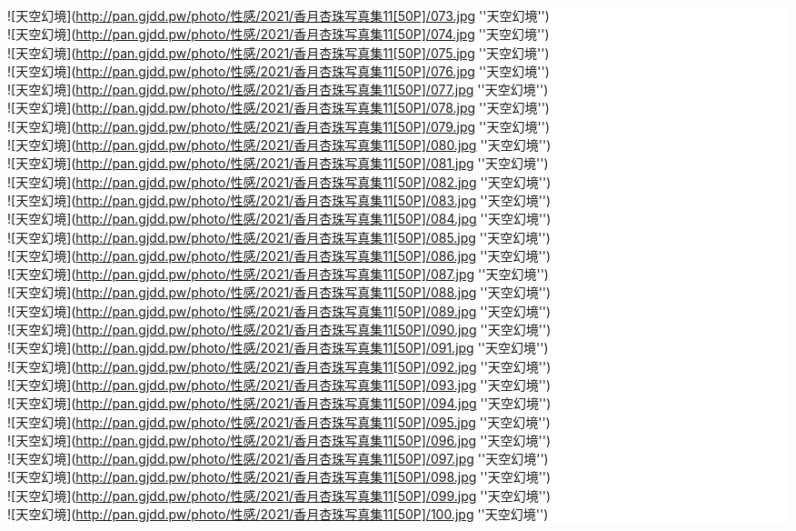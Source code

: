 ![天空幻境](http://pan.gjdd.pw/photo/性感/2021/香月杏珠写真集11[50P]/073.jpg ''天空幻境'') <br>
![天空幻境](http://pan.gjdd.pw/photo/性感/2021/香月杏珠写真集11[50P]/074.jpg ''天空幻境'') <br>
![天空幻境](http://pan.gjdd.pw/photo/性感/2021/香月杏珠写真集11[50P]/075.jpg ''天空幻境'') <br>
![天空幻境](http://pan.gjdd.pw/photo/性感/2021/香月杏珠写真集11[50P]/076.jpg ''天空幻境'') <br>
![天空幻境](http://pan.gjdd.pw/photo/性感/2021/香月杏珠写真集11[50P]/077.jpg ''天空幻境'') <br>
![天空幻境](http://pan.gjdd.pw/photo/性感/2021/香月杏珠写真集11[50P]/078.jpg ''天空幻境'') <br>
![天空幻境](http://pan.gjdd.pw/photo/性感/2021/香月杏珠写真集11[50P]/079.jpg ''天空幻境'') <br>
![天空幻境](http://pan.gjdd.pw/photo/性感/2021/香月杏珠写真集11[50P]/080.jpg ''天空幻境'') <br>
![天空幻境](http://pan.gjdd.pw/photo/性感/2021/香月杏珠写真集11[50P]/081.jpg ''天空幻境'') <br>
![天空幻境](http://pan.gjdd.pw/photo/性感/2021/香月杏珠写真集11[50P]/082.jpg ''天空幻境'') <br>
![天空幻境](http://pan.gjdd.pw/photo/性感/2021/香月杏珠写真集11[50P]/083.jpg ''天空幻境'') <br>
![天空幻境](http://pan.gjdd.pw/photo/性感/2021/香月杏珠写真集11[50P]/084.jpg ''天空幻境'') <br>
![天空幻境](http://pan.gjdd.pw/photo/性感/2021/香月杏珠写真集11[50P]/085.jpg ''天空幻境'') <br>
![天空幻境](http://pan.gjdd.pw/photo/性感/2021/香月杏珠写真集11[50P]/086.jpg ''天空幻境'') <br>
![天空幻境](http://pan.gjdd.pw/photo/性感/2021/香月杏珠写真集11[50P]/087.jpg ''天空幻境'') <br>
![天空幻境](http://pan.gjdd.pw/photo/性感/2021/香月杏珠写真集11[50P]/088.jpg ''天空幻境'') <br>
![天空幻境](http://pan.gjdd.pw/photo/性感/2021/香月杏珠写真集11[50P]/089.jpg ''天空幻境'') <br>
![天空幻境](http://pan.gjdd.pw/photo/性感/2021/香月杏珠写真集11[50P]/090.jpg ''天空幻境'') <br>
![天空幻境](http://pan.gjdd.pw/photo/性感/2021/香月杏珠写真集11[50P]/091.jpg ''天空幻境'') <br>
![天空幻境](http://pan.gjdd.pw/photo/性感/2021/香月杏珠写真集11[50P]/092.jpg ''天空幻境'') <br>
![天空幻境](http://pan.gjdd.pw/photo/性感/2021/香月杏珠写真集11[50P]/093.jpg ''天空幻境'') <br>
![天空幻境](http://pan.gjdd.pw/photo/性感/2021/香月杏珠写真集11[50P]/094.jpg ''天空幻境'') <br>
![天空幻境](http://pan.gjdd.pw/photo/性感/2021/香月杏珠写真集11[50P]/095.jpg ''天空幻境'') <br>
![天空幻境](http://pan.gjdd.pw/photo/性感/2021/香月杏珠写真集11[50P]/096.jpg ''天空幻境'') <br>
![天空幻境](http://pan.gjdd.pw/photo/性感/2021/香月杏珠写真集11[50P]/097.jpg ''天空幻境'') <br>
![天空幻境](http://pan.gjdd.pw/photo/性感/2021/香月杏珠写真集11[50P]/098.jpg ''天空幻境'') <br>
![天空幻境](http://pan.gjdd.pw/photo/性感/2021/香月杏珠写真集11[50P]/099.jpg ''天空幻境'') <br>
![天空幻境](http://pan.gjdd.pw/photo/性感/2021/香月杏珠写真集11[50P]/100.jpg ''天空幻境'') <br>